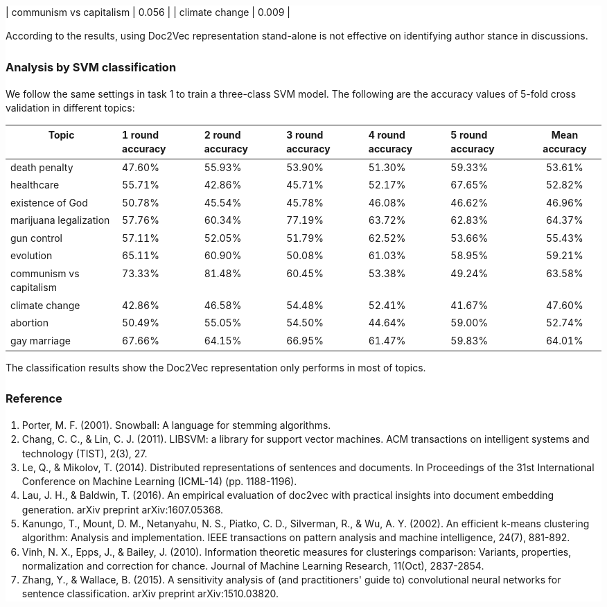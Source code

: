 | communism vs capitalism | 0.056 |
| climate change | 0.009 |

According to the results, using Doc2Vec representation stand-alone is not effective on identifying author stance in discussions.


### Analysis by SVM classification

We follow the same settings in task 1 to train a three-class SVM model. The following are the accuracy values of 5-fold cross validation in different topics:

| Topic        | 1 round accuracy  | 2 round accuracy  | 3 round accuracy  | 4 round accuracy  | 5 round accuracy  | Mean accuracy |
| ------------- |:-------------|:-------------|:-------------|:-------------|:-------------|:-------------:|
| death penalty | 47.60% | 55.93% | 53.90% | 51.30% | 59.33% | 53.61% |
| healthcare | 55.71% | 42.86% | 45.71% | 52.17% | 67.65% | 52.82% |
| existence of God | 50.78% | 45.54% | 45.78% | 46.08% | 46.62% | 46.96% |
| marijuana legalization | 57.76% | 60.34% | 77.19% | 63.72% | 62.83% | 64.37% |
| gun control | 57.11% | 52.05% | 51.79% | 62.52% | 53.66% | 55.43% |
| evolution | 65.11% | 60.90% | 50.08% | 61.03% | 58.95% | 59.21% |
| communism vs capitalism | 73.33% | 81.48% | 60.45% | 53.38% | 49.24% | 63.58% |
| climate change | 42.86% | 46.58% | 54.48% | 52.41% | 41.67% | 47.60% |
| abortion | 50.49% | 55.05% | 54.50% | 44.64% | 59.00% | 52.74% |
| gay marriage | 67.66% | 64.15% | 66.95% | 61.47% | 59.83% | 64.01% |


The classification results show the Doc2Vec representation only performs  in most of topics.

### Reference

1. Porter, M. F. (2001). Snowball: A language for stemming algorithms.
2. Chang, C. C., & Lin, C. J. (2011). LIBSVM: a library for support vector machines. ACM transactions on intelligent systems and technology (TIST), 2(3), 27.
3. Le, Q., & Mikolov, T. (2014). Distributed representations of sentences and documents. In Proceedings of the 31st International Conference on Machine Learning (ICML-14) (pp. 1188-1196).
4. Lau, J. H., & Baldwin, T. (2016). An empirical evaluation of doc2vec with practical insights into document embedding generation. arXiv preprint arXiv:1607.05368.
5. Kanungo, T., Mount, D. M., Netanyahu, N. S., Piatko, C. D., Silverman, R., & Wu, A. Y. (2002). An efficient k-means clustering algorithm: Analysis and implementation. IEEE transactions on pattern analysis and machine intelligence, 24(7), 881-892.
6. Vinh, N. X., Epps, J., & Bailey, J. (2010). Information theoretic measures for clusterings comparison: Variants, properties, normalization and correction for chance. Journal of Machine Learning Research, 11(Oct), 2837-2854.
7. Zhang, Y., & Wallace, B. (2015). A sensitivity analysis of (and practitioners' guide to) convolutional neural networks for sentence classification. arXiv preprint arXiv:1510.03820.

